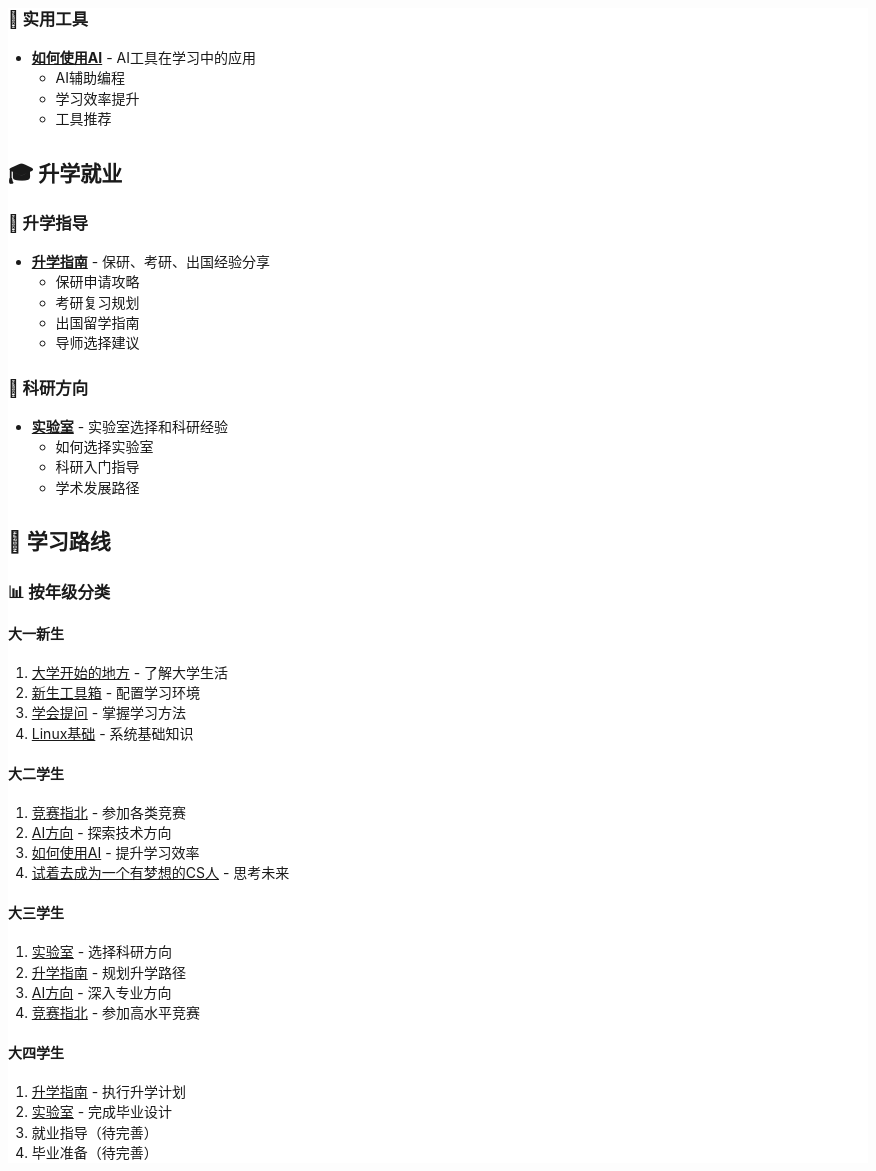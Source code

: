 ### 🔧 实用工具
- [**如何使用AI**](/wiki/如何使用AI/) - AI工具在学习中的应用
  - AI辅助编程
  - 学习效率提升
  - 工具推荐

## 🎓 升学就业

### 📖 升学指导
- [**升学指南**](/wiki/升学（保研，考研，or出国）/) - 保研、考研、出国经验分享
  - 保研申请攻略
  - 考研复习规划
  - 出国留学指南
  - 导师选择建议

### 🔬 科研方向
- [**实验室**](/wiki/实验室/) - 实验室选择和科研经验
  - 如何选择实验室
  - 科研入门指导
  - 学术发展路径

## 📖 学习路线

### 📊 按年级分类

#### 大一新生
1. [大学开始的地方](/wiki/HCSG-大学开始的地方/) - 了解大学生活
2. [新生工具箱](/wiki/新生工具箱/) - 配置学习环境
3. [学会提问](/wiki/学会提问/) - 掌握学习方法
4. [Linux基础](/wiki/Linux基础/) - 系统基础知识

#### 大二学生
1. [竞赛指北](/wiki/竞赛指北/) - 参加各类竞赛
2. [AI方向](/wiki/AI方向/) - 探索技术方向
3. [如何使用AI](/wiki/如何使用AI/) - 提升学习效率
4. [试着去成为一个有梦想的CS人](/wiki/试着去成为一个有梦想的CS人/) - 思考未来

#### 大三学生
1. [实验室](/wiki/实验室/) - 选择科研方向
2. [升学指南](/wiki/升学（保研，考研，or出国）/) - 规划升学路径
3. [AI方向](/wiki/AI方向/) - 深入专业方向
4. [竞赛指北](/wiki/竞赛指北/) - 参加高水平竞赛

#### 大四学生
1. [升学指南](/wiki/升学（保研，考研，or出国）/) - 执行升学计划
2. [实验室](/wiki/实验室/) - 完成毕业设计
3. 就业指导（待完善）
4. 毕业准备（待完善）
